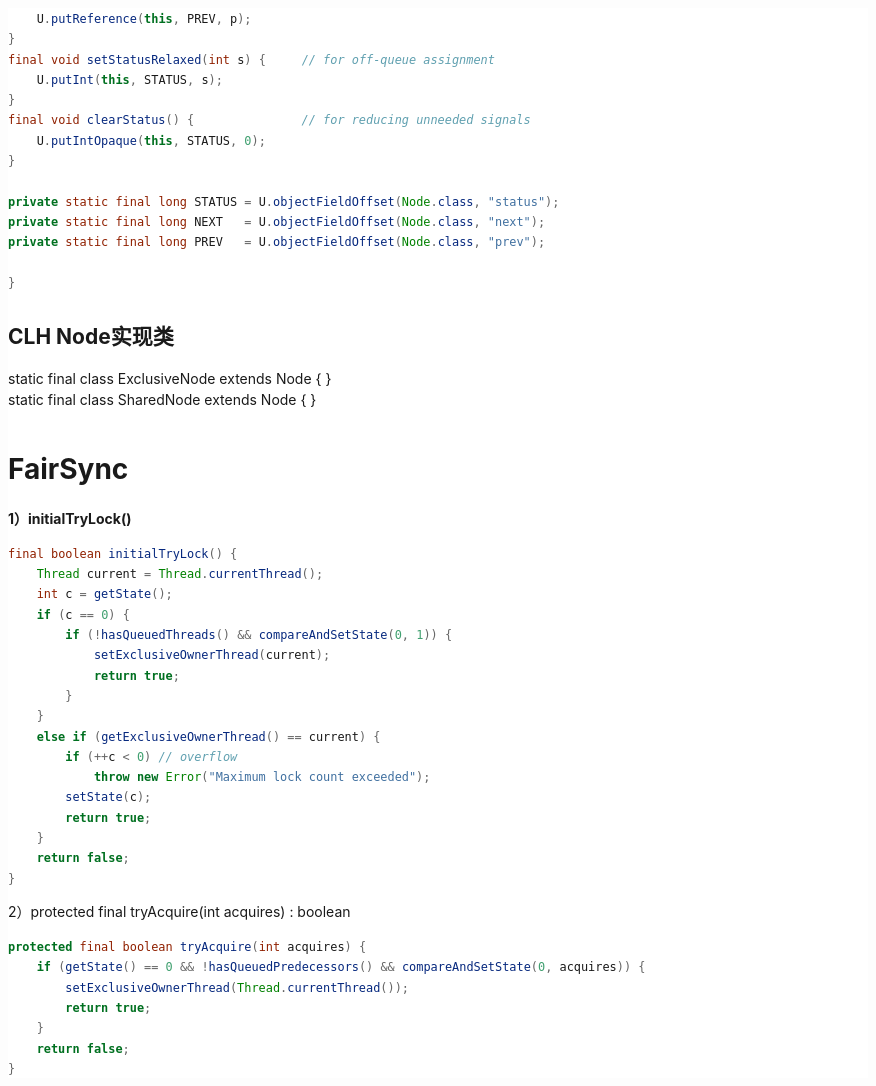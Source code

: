 ```java
    U.putReference(this, PREV, p);  
}  
final void setStatusRelaxed(int s) {     // for off-queue assignment  
    U.putInt(this, STATUS, s);  
}  
final void clearStatus() {               // for reducing unneeded signals  
    U.putIntOpaque(this, STATUS, 0);  
}

private static final long STATUS = U.objectFieldOffset(Node.class, "status");  
private static final long NEXT   = U.objectFieldOffset(Node.class, "next");  
private static final long PREV   = U.objectFieldOffset(Node.class, "prev");

}
```

## CLH Node实现类

static final class ExclusiveNode extends Node { }  
static final class SharedNode extends Node { }


# FairSync

**1）initialTryLock()**

```java
final boolean initialTryLock() {  
    Thread current = Thread.currentThread();  
    int c = getState();  
    if (c == 0) {
        if (!hasQueuedThreads() && compareAndSetState(0, 1)) {  
            setExclusiveOwnerThread(current);  
            return true;
        }  
    }
    else if (getExclusiveOwnerThread() == current) {  
        if (++c < 0) // overflow  
            throw new Error("Maximum lock count exceeded");  
        setState(c);  
        return true;
    }  
    return false;  
}
```

2）protected final tryAcquire(int acquires) : boolean

```java
protected final boolean tryAcquire(int acquires) {  
    if (getState() == 0 && !hasQueuedPredecessors() && compareAndSetState(0, acquires)) {  
        setExclusiveOwnerThread(Thread.currentThread());  
        return true;
    }
    return false;  
}
```

